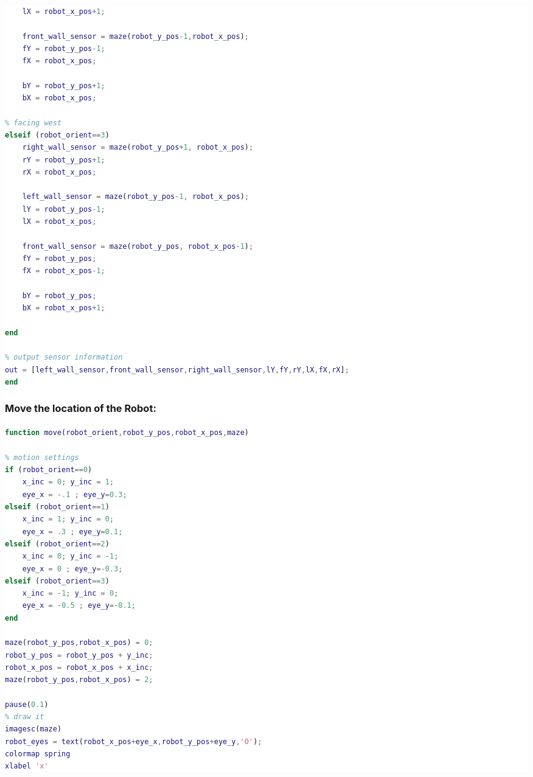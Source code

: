 ```matlab
    lX = robot_x_pos+1;
    
    front_wall_sensor = maze(robot_y_pos-1,robot_x_pos);
    fY = robot_y_pos-1;
    fX = robot_x_pos;
    
    bY = robot_y_pos+1;
    bX = robot_x_pos;
    
% facing west
elseif (robot_orient==3)
    right_wall_sensor = maze(robot_y_pos+1, robot_x_pos);
    rY = robot_y_pos+1;
    rX = robot_x_pos;
    
    left_wall_sensor = maze(robot_y_pos-1, robot_x_pos);
    lY = robot_y_pos-1;
    lX = robot_x_pos;
    
    front_wall_sensor = maze(robot_y_pos, robot_x_pos-1);
    fY = robot_y_pos;
    fX = robot_x_pos-1;
    
    bY = robot_y_pos;
    bX = robot_x_pos+1;
    
end

% output sensor information
out = [left_wall_sensor,front_wall_sensor,right_wall_sensor,lY,fY,rY,lX,fX,rX];
end
```

### Move the location of the Robot:
```matlab
function move(robot_orient,robot_y_pos,robot_x_pos,maze)

% motion settings
if (robot_orient==0)
    x_inc = 0; y_inc = 1;
    eye_x = -.1 ; eye_y=0.3;
elseif (robot_orient==1)
    x_inc = 1; y_inc = 0;
    eye_x = .3 ; eye_y=0.1;
elseif (robot_orient==2)
    x_inc = 0; y_inc = -1;
    eye_x = 0 ; eye_y=-0.3;
elseif (robot_orient==3)
    x_inc = -1; y_inc = 0;
    eye_x = -0.5 ; eye_y=-0.1;
end

maze(robot_y_pos,robot_x_pos) = 0;
robot_y_pos = robot_y_pos + y_inc;
robot_x_pos = robot_x_pos + x_inc;
maze(robot_y_pos,robot_x_pos) = 2;

pause(0.1)
% draw it
imagesc(maze)
robot_eyes = text(robot_x_pos+eye_x,robot_y_pos+eye_y,'O');
colormap spring
xlabel 'x'
```